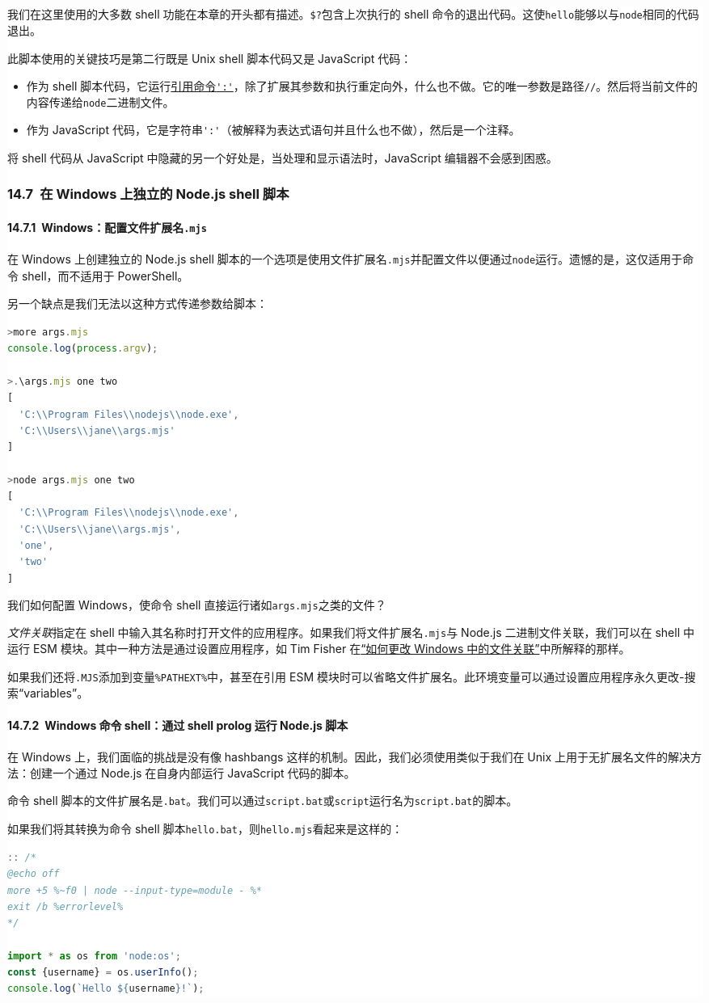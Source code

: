 我们在这里使用的大多数 shell 功能在本章的开头都有描述。`$?`包含上次执行的 shell 命令的退出代码。这使`hello`能够以与`node`相同的代码退出。

此脚本使用的关键技巧是第二行既是 Unix shell 脚本代码又是 JavaScript 代码：

+   作为 shell 脚本代码，它运行[引用命令`':'`](https://www.gnu.org/software/bash/manual/html_node/Bourne-Shell-Builtins.html#Bourne-Shell-Builtins)，除了扩展其参数和执行重定向外，什么也不做。它的唯一参数是路径`//`。然后将当前文件的内容传递给`node`二进制文件。

+   作为 JavaScript 代码，它是字符串`':'`（被解释为表达式语句并且什么也不做），然后是一个注释。

将 shell 代码从 JavaScript 中隐藏的另一个好处是，当处理和显示语法时，JavaScript 编辑器不会感到困惑。

### 14.7 在 Windows 上独立的 Node.js shell 脚本

#### 14.7.1 Windows：配置文件扩展名`.mjs`

在 Windows 上创建独立的 Node.js shell 脚本的一个选项是使用文件扩展名`.mjs`并配置文件以便通过`node`运行。遗憾的是，这仅适用于命令 shell，而不适用于 PowerShell。

另一个缺点是我们无法以这种方式传递参数给脚本：

```js
>more args.mjs
console.log(process.argv);

>.\args.mjs one two
[
  'C:\\Program Files\\nodejs\\node.exe',
  'C:\\Users\\jane\\args.mjs'
]

>node args.mjs one two
[
  'C:\\Program Files\\nodejs\\node.exe',
  'C:\\Users\\jane\\args.mjs',
  'one',
  'two'
]
```

我们如何配置 Windows，使命令 shell 直接运行诸如`args.mjs`之类的文件？

*文件关联*指定在 shell 中输入其名称时打开文件的应用程序。如果我们将文件扩展名`.mjs`与 Node.js 二进制文件关联，我们可以在 shell 中运行 ESM 模块。其中一种方法是通过设置应用程序，如 Tim Fisher 在[“如何更改 Windows 中的文件关联”](https://www.lifewire.com/how-to-change-file-associations-in-windows-2624477)中所解释的那样。

如果我们还将`.MJS`添加到变量`%PATHEXT%`中，甚至在引用 ESM 模块时可以省略文件扩展名。此环境变量可以通过设置应用程序永久更改-搜索“variables”。

#### 14.7.2 Windows 命令 shell：通过 shell prolog 运行 Node.js 脚本

在 Windows 上，我们面临的挑战是没有像 hashbangs 这样的机制。因此，我们必须使用类似于我们在 Unix 上用于无扩展名文件的解决方法：创建一个通过 Node.js 在自身内部运行 JavaScript 代码的脚本。

命令 shell 脚本的文件扩展名是`.bat`。我们可以通过`script.bat`或`script`运行名为`script.bat`的脚本。

如果我们将其转换为命令 shell 脚本`hello.bat`，则`hello.mjs`看起来是这样的：

```js
:: /*
@echo off
more +5 %~f0 | node --input-type=module - %*
exit /b %errorlevel%
*/

import * as os from 'node:os';
const {username} = os.userInfo();
console.log(`Hello ${username}!`);
```
